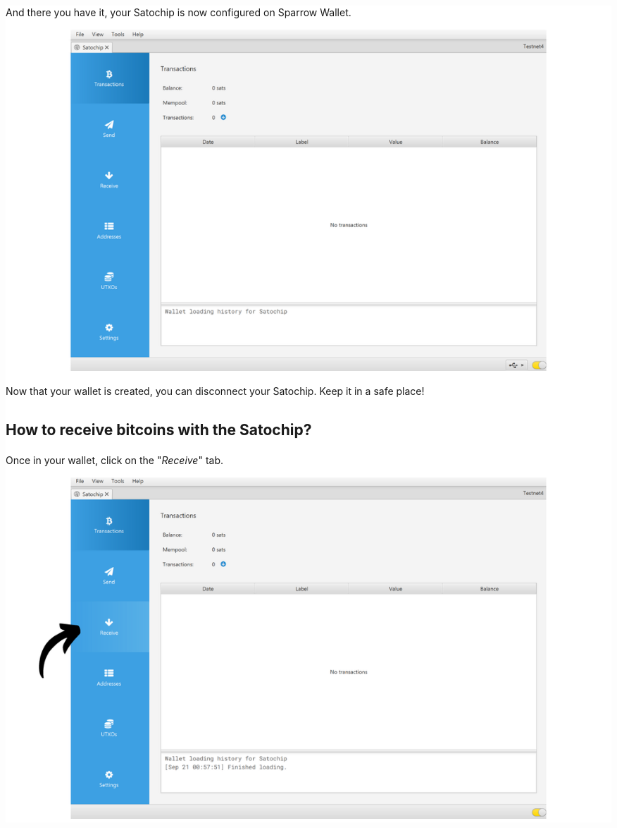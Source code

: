 And there you have it, your Satochip is now configured on Sparrow Wallet.

![SATOCHIP](assets/notext/23.webp)

Now that your wallet is created, you can disconnect your Satochip. Keep it in a safe place!

## How to receive bitcoins with the Satochip?

Once in your wallet, click on the "*Receive*" tab.

![SATOCHIP](assets/notext/24.webp)
